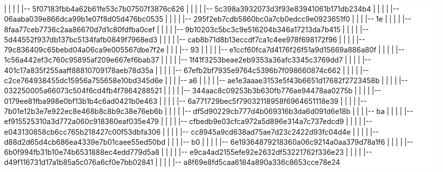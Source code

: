 |   |   |   |   |-- 5f07183fbb4a62b61fe53c7b07507f3876c626
|   |   |   |   |-- 5c398a3932073d3f93e83941061b171db234b4
|   |   |   |   |-- 06aaba039e866dca99b1e07f8d05d476bc0535
|   |   |   |   |-- 295f2eb7cdb5860bc0a7cb0edcc9e0923651f0
|   |   |   |-- 1e
|   |   |   |   |-- 8faa77ceb7736c2aa86670d7d1c80fdfba0cef
|   |   |   |   |-- 9b10203c5bc3c9e516204b346a17213da7b415
|   |   |   |   |-- 5d44552f937db137bc5134fafb0849f7968ed3
|   |   |   |   |-- cab8b71d8b13eccdf7ca1c4ee978f698172f96
|   |   |   |   |-- 79c836409c65bebd04a06ca9e005567dbe7f2e
|   |   |   |-- 93
|   |   |   |   |-- e1ccf60fca7d4176f26f51a9d15669a886a80f
|   |   |   |   |-- 1c56a442ef3c760c95895af209e667ef6bab37
|   |   |   |   |-- 1f41f3253beae2eb9353a36afc3345c3769dd7
|   |   |   |   |-- 401c17a835f255aaff88810709178aeb78d35a
|   |   |   |   |-- 67efb2bf7935e9764c5396b7f098660874c662
|   |   |   |   |-- c2ce764938455dc15956a755658e10bd345d6e
|   |   |   |-- a6
|   |   |   |   |-- ae1e3aaae3153e5f43b6651d17682f2723458b
|   |   |   |   |-- 032250005a66073c504f6cd4fb4f7864288521
|   |   |   |   |-- 344aac8c09253b3b630fb776ae94478aa0275b
|   |   |   |   |-- 0179ee81fba998e0bf13b1b4c6ad0421b0e463
|   |   |   |   |-- 6a771729bec5f79032118958f6964651118e39
|   |   |   |   |-- 7b01e12b3e7e922ec8e468b8c8b9c38e76eb6b
|   |   |   |   |-- df5d90229cb777d4b069316b3da6d091d6e18b
|   |   |   |-- ba
|   |   |   |   |-- ef915525310a3d772a060c918360eaf035e479
|   |   |   |   |-- cfbedb9e03cfca972a5d896e314a7c737edcd9
|   |   |   |   |-- e043130858cb6cc765b218427c00f53dbfa306
|   |   |   |   |-- cc8945a9cd638ad75ae7d23c2422d93fc04d4e
|   |   |   |   |-- d88d2d65d4cb686ea4339e7b01caee55ed50bd
|   |   |   |-- b0
|   |   |   |   |-- 6e19364879218360a06c9214a0aa379d78a1f6
|   |   |   |   |-- 6b0f994fb31b10e74b6531888ec4edd779d5a8
|   |   |   |   |-- e9ca4ad2155efe92e2632df53221762f336e23
|   |   |   |   |-- d49f116731d17a1b85a5c076a6cf0e7bb02841
|   |   |   |   |-- a8f69e8fd5caa6184a890a336c8653cce78e24